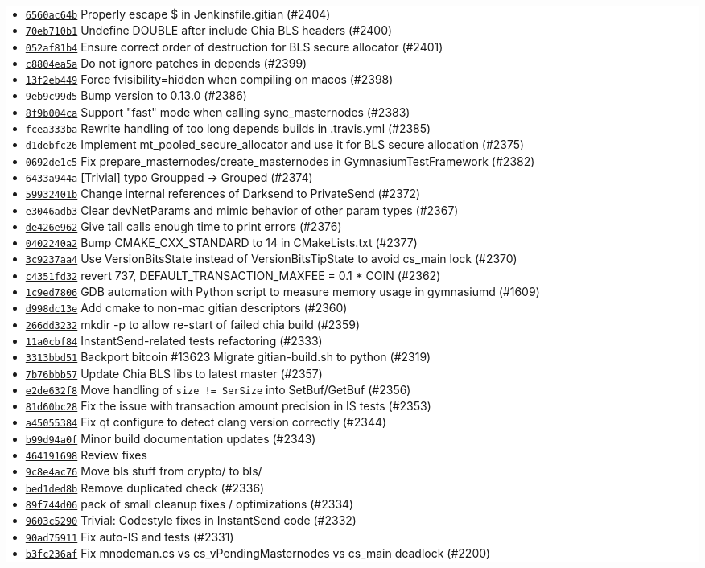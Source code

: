 - [`6560ac64b`](https://github.com/gymnasiumlife/commit/6560ac64b) Properly escape $ in Jenkinsfile.gitian (#2404)
- [`70eb710b1`](https://github.com/gymnasiumlife/commit/70eb710b1) Undefine DOUBLE after include Chia BLS headers (#2400)
- [`052af81b4`](https://github.com/gymnasiumlife/commit/052af81b4) Ensure correct order of destruction for BLS secure allocator (#2401)
- [`c8804ea5a`](https://github.com/gymnasiumlife/commit/c8804ea5a) Do not ignore patches in depends (#2399)
- [`13f2eb449`](https://github.com/gymnasiumlife/commit/13f2eb449) Force fvisibility=hidden when compiling on macos (#2398)
- [`9eb9c99d5`](https://github.com/gymnasiumlife/commit/9eb9c99d5) Bump version to 0.13.0 (#2386)
- [`8f9b004ca`](https://github.com/gymnasiumlife/commit/8f9b004ca) Support "fast" mode when calling sync_masternodes (#2383)
- [`fcea333ba`](https://github.com/gymnasiumlife/commit/fcea333ba) Rewrite handling of too long depends builds in .travis.yml (#2385)
- [`d1debfc26`](https://github.com/gymnasiumlife/commit/d1debfc26) Implement mt_pooled_secure_allocator and use it for BLS secure allocation (#2375)
- [`0692de1c5`](https://github.com/gymnasiumlife/commit/0692de1c5) Fix prepare_masternodes/create_masternodes in GymnasiumTestFramework (#2382)
- [`6433a944a`](https://github.com/gymnasiumlife/commit/6433a944a) [Trivial] typo Groupped -> Grouped (#2374)
- [`59932401b`](https://github.com/gymnasiumlife/commit/59932401b) Change internal references of Darksend to PrivateSend (#2372)
- [`e3046adb3`](https://github.com/gymnasiumlife/commit/e3046adb3) Clear devNetParams and mimic behavior of other param types (#2367)
- [`de426e962`](https://github.com/gymnasiumlife/commit/de426e962) Give tail calls enough time to print errors (#2376)
- [`0402240a2`](https://github.com/gymnasiumlife/commit/0402240a2) Bump CMAKE_CXX_STANDARD to 14 in CMakeLists.txt (#2377)
- [`3c9237aa4`](https://github.com/gymnasiumlife/commit/3c9237aa4) Use VersionBitsState instead of VersionBitsTipState to avoid cs_main lock (#2370)
- [`c4351fd32`](https://github.com/gymnasiumlife/commit/c4351fd32) revert 737, DEFAULT_TRANSACTION_MAXFEE = 0.1 * COIN (#2362)
- [`1c9ed7806`](https://github.com/gymnasiumlife/commit/1c9ed7806) GDB automation with Python script to measure memory usage in gymnasiumd (#1609)
- [`d998dc13e`](https://github.com/gymnasiumlife/commit/d998dc13e) Add cmake to non-mac gitian descriptors (#2360)
- [`266dd3232`](https://github.com/gymnasiumlife/commit/266dd3232) mkdir -p to allow re-start of failed chia build (#2359)
- [`11a0cbf84`](https://github.com/gymnasiumlife/commit/11a0cbf84) InstantSend-related tests refactoring (#2333)
- [`3313bbd51`](https://github.com/gymnasiumlife/commit/3313bbd51) Backport bitcoin #13623 Migrate gitian-build.sh to python (#2319)
- [`7b76bbb57`](https://github.com/gymnasiumlife/commit/7b76bbb57)  Update Chia BLS libs to latest master (#2357)
- [`e2de632f8`](https://github.com/gymnasiumlife/commit/e2de632f8) Move handling of `size != SerSize` into SetBuf/GetBuf (#2356)
- [`81d60bc28`](https://github.com/gymnasiumlife/commit/81d60bc28) Fix the issue with transaction amount precision in IS tests (#2353)
- [`a45055384`](https://github.com/gymnasiumlife/commit/a45055384) Fix qt configure to detect clang version correctly (#2344)
- [`b99d94a0f`](https://github.com/gymnasiumlife/commit/b99d94a0f) Minor build documentation updates (#2343)
- [`464191698`](https://github.com/gymnasiumlife/commit/464191698) Review fixes
- [`9c8e4ac76`](https://github.com/gymnasiumlife/commit/9c8e4ac76) Move bls stuff from crypto/ to bls/
- [`bed1ded8b`](https://github.com/gymnasiumlife/commit/bed1ded8b) Remove duplicated check (#2336)
- [`89f744d06`](https://github.com/gymnasiumlife/commit/89f744d06) pack of small cleanup fixes / optimizations (#2334)
- [`9603c5290`](https://github.com/gymnasiumlife/commit/9603c5290) Trivial: Codestyle fixes in InstantSend code (#2332)
- [`90ad75911`](https://github.com/gymnasiumlife/commit/90ad75911) Fix auto-IS and tests (#2331)
- [`b3fc236af`](https://github.com/gymnasiumlife/commit/b3fc236af) Fix mnodeman.cs vs cs_vPendingMasternodes vs cs_main deadlock (#2200)